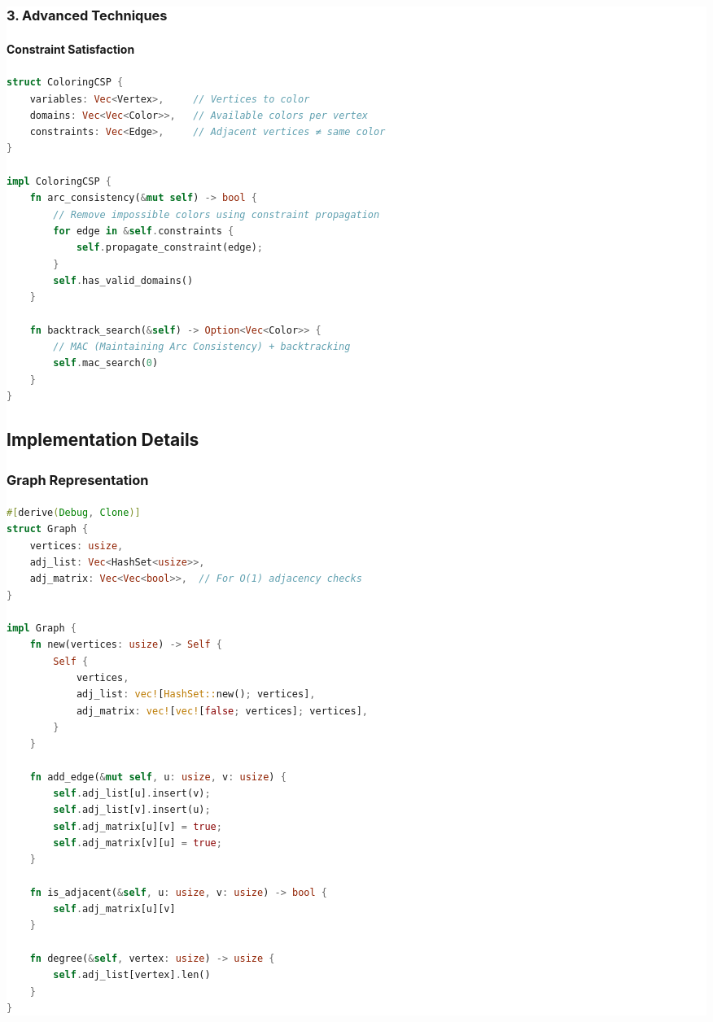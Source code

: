 ### 3. Advanced Techniques

#### Constraint Satisfaction
```rust
struct ColoringCSP {
    variables: Vec<Vertex>,     // Vertices to color
    domains: Vec<Vec<Color>>,   // Available colors per vertex
    constraints: Vec<Edge>,     // Adjacent vertices ≠ same color
}

impl ColoringCSP {
    fn arc_consistency(&mut self) -> bool {
        // Remove impossible colors using constraint propagation
        for edge in &self.constraints {
            self.propagate_constraint(edge);
        }
        self.has_valid_domains()
    }
    
    fn backtrack_search(&self) -> Option<Vec<Color>> {
        // MAC (Maintaining Arc Consistency) + backtracking
        self.mac_search(0)
    }
}
```

## Implementation Details

### Graph Representation
```rust
#[derive(Debug, Clone)]
struct Graph {
    vertices: usize,
    adj_list: Vec<HashSet<usize>>,
    adj_matrix: Vec<Vec<bool>>,  // For O(1) adjacency checks
}

impl Graph {
    fn new(vertices: usize) -> Self {
        Self {
            vertices,
            adj_list: vec![HashSet::new(); vertices],
            adj_matrix: vec![vec![false; vertices]; vertices],
        }
    }
    
    fn add_edge(&mut self, u: usize, v: usize) {
        self.adj_list[u].insert(v);
        self.adj_list[v].insert(u);
        self.adj_matrix[u][v] = true;
        self.adj_matrix[v][u] = true;
    }
    
    fn is_adjacent(&self, u: usize, v: usize) -> bool {
        self.adj_matrix[u][v]
    }
    
    fn degree(&self, vertex: usize) -> usize {
        self.adj_list[vertex].len()
    }
}
```
